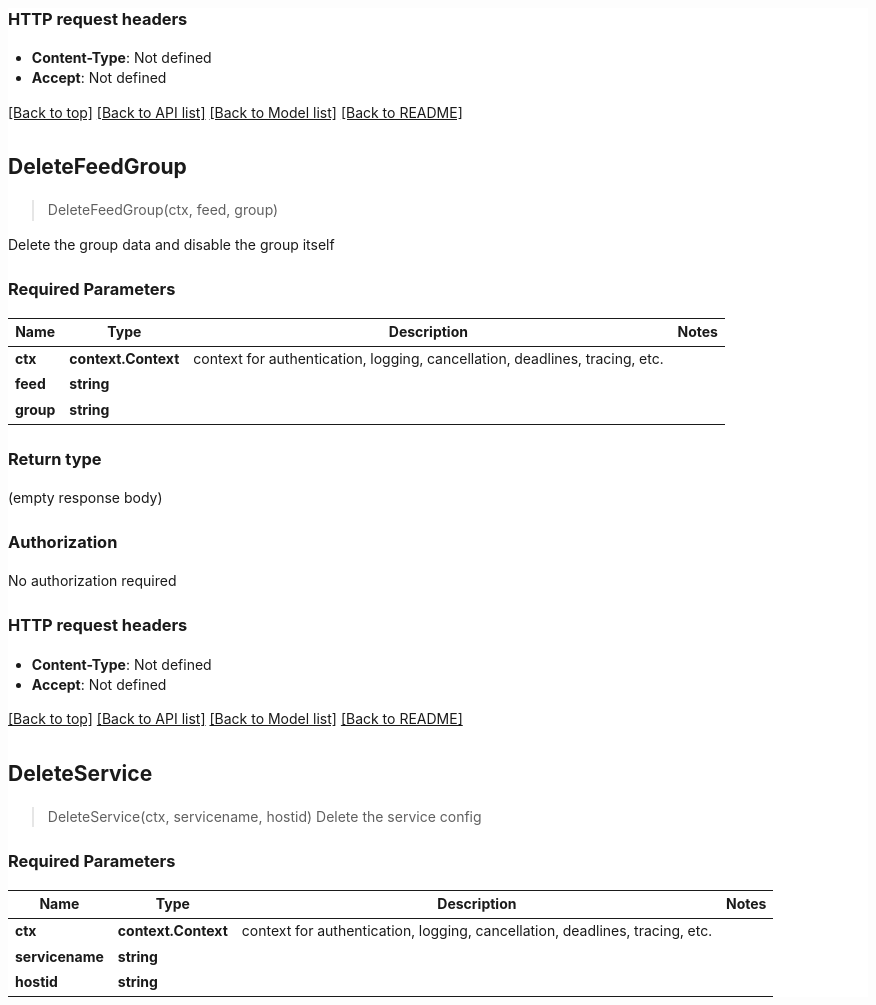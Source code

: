 ### HTTP request headers

- **Content-Type**: Not defined
- **Accept**: Not defined

[[Back to top]](#) [[Back to API list]](../README.md#documentation-for-api-endpoints)
[[Back to Model list]](../README.md#documentation-for-models)
[[Back to README]](../README.md)


## DeleteFeedGroup

> DeleteFeedGroup(ctx, feed, group)


Delete the group data and disable the group itself

### Required Parameters


Name | Type | Description  | Notes
------------- | ------------- | ------------- | -------------
**ctx** | **context.Context** | context for authentication, logging, cancellation, deadlines, tracing, etc.
**feed** | **string**|  | 
**group** | **string**|  | 

### Return type

 (empty response body)

### Authorization

No authorization required

### HTTP request headers

- **Content-Type**: Not defined
- **Accept**: Not defined

[[Back to top]](#) [[Back to API list]](../README.md#documentation-for-api-endpoints)
[[Back to Model list]](../README.md#documentation-for-models)
[[Back to README]](../README.md)


## DeleteService

> DeleteService(ctx, servicename, hostid)
Delete the service config

### Required Parameters


Name | Type | Description  | Notes
------------- | ------------- | ------------- | -------------
**ctx** | **context.Context** | context for authentication, logging, cancellation, deadlines, tracing, etc.
**servicename** | **string**|  | 
**hostid** | **string**|  | 
